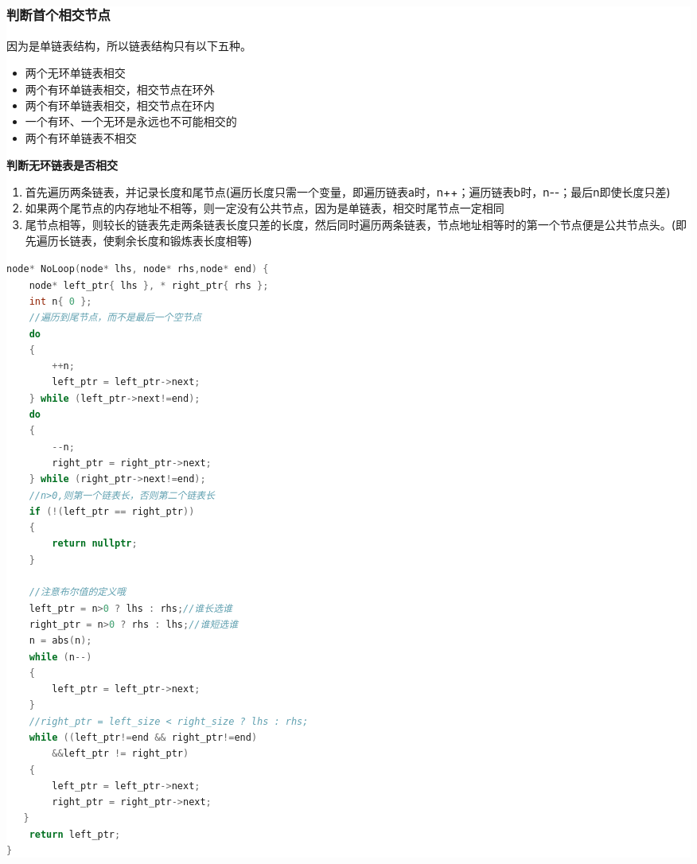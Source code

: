 ### 判断首个相交节点

因为是单链表结构，所以链表结构只有以下五种。

- 两个无环单链表相交
- 两个有环单链表相交，相交节点在环外
- 两个有环单链表相交，相交节点在环内
- 一个有环、一个无环是永远也不可能相交的
- 两个有环单链表不相交

**判断无环链表是否相交**

1. 首先遍历两条链表，并记录长度和尾节点(遍历长度只需一个变量，即遍历链表a时，n++；遍历链表b时，n--；最后n即使长度只差)
2. 如果两个尾节点的内存地址不相等，则一定没有公共节点，因为是单链表，相交时尾节点一定相同
3. 尾节点相等，则较长的链表先走两条链表长度只差的长度，然后同时遍历两条链表，节点地址相等时的第一个节点便是公共节点头。(即先遍历长链表，使剩余长度和锻炼表长度相等)

``` c++
node* NoLoop(node* lhs, node* rhs,node* end) {
    node* left_ptr{ lhs }, * right_ptr{ rhs };
    int n{ 0 };
    //遍历到尾节点，而不是最后一个空节点
    do
    {
        ++n;
        left_ptr = left_ptr->next;
    } while (left_ptr->next!=end);
    do
    {
        --n;
        right_ptr = right_ptr->next;
    } while (right_ptr->next!=end);
    //n>0,则第一个链表长，否则第二个链表长
    if (!(left_ptr == right_ptr))
    {
        return nullptr;
    }

    //注意布尔值的定义哦
    left_ptr = n>0 ? lhs : rhs;//谁长选谁
    right_ptr = n>0 ? rhs : lhs;//谁短选谁
    n = abs(n);
    while (n--)
    {
        left_ptr = left_ptr->next;
    }
    //right_ptr = left_size < right_size ? lhs : rhs;
    while ((left_ptr!=end && right_ptr!=end)
        &&left_ptr != right_ptr)
    {
        left_ptr = left_ptr->next;
        right_ptr = right_ptr->next;
   }
    return left_ptr;
}
```
